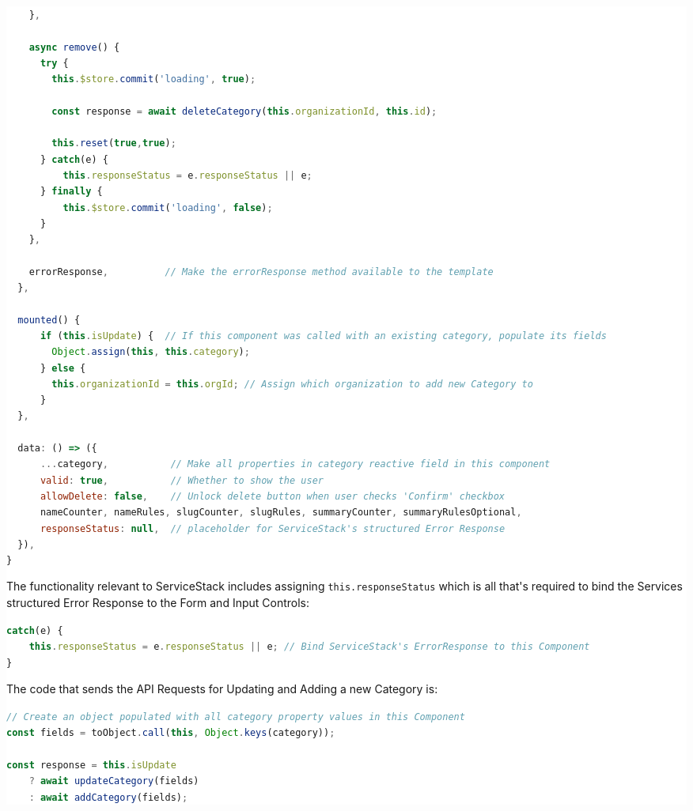 ```js
    },

    async remove() {
      try {
        this.$store.commit('loading', true);
        
        const response = await deleteCategory(this.organizationId, this.id);

        this.reset(true,true);
      } catch(e) {
          this.responseStatus = e.responseStatus || e;
      } finally {
          this.$store.commit('loading', false);
      }
    },

    errorResponse,          // Make the errorResponse method available to the template
  },

  mounted() {
      if (this.isUpdate) {  // If this component was called with an existing category, populate its fields
        Object.assign(this, this.category);
      } else {
        this.organizationId = this.orgId; // Assign which organization to add new Category to
      }
  },

  data: () => ({
      ...category,           // Make all properties in category reactive field in this component
      valid: true,           // Whether to show the user 
      allowDelete: false,    // Unlock delete button when user checks 'Confirm' checkbox
      nameCounter, nameRules, slugCounter, slugRules, summaryCounter, summaryRulesOptional,
      responseStatus: null,  // placeholder for ServiceStack's structured Error Response
  }),
}
```

The functionality relevant to ServiceStack includes assigning `this.responseStatus` which is all that's required to bind the Services structured Error Response to the Form and Input Controls:

```js
catch(e) {
    this.responseStatus = e.responseStatus || e; // Bind ServiceStack's ErrorResponse to this Component
}
```

The code that sends the API Requests for Updating and Adding a new Category is:

```js
// Create an object populated with all category property values in this Component
const fields = toObject.call(this, Object.keys(category));

const response = this.isUpdate
    ? await updateCategory(fields)
    : await addCategory(fields);
```
